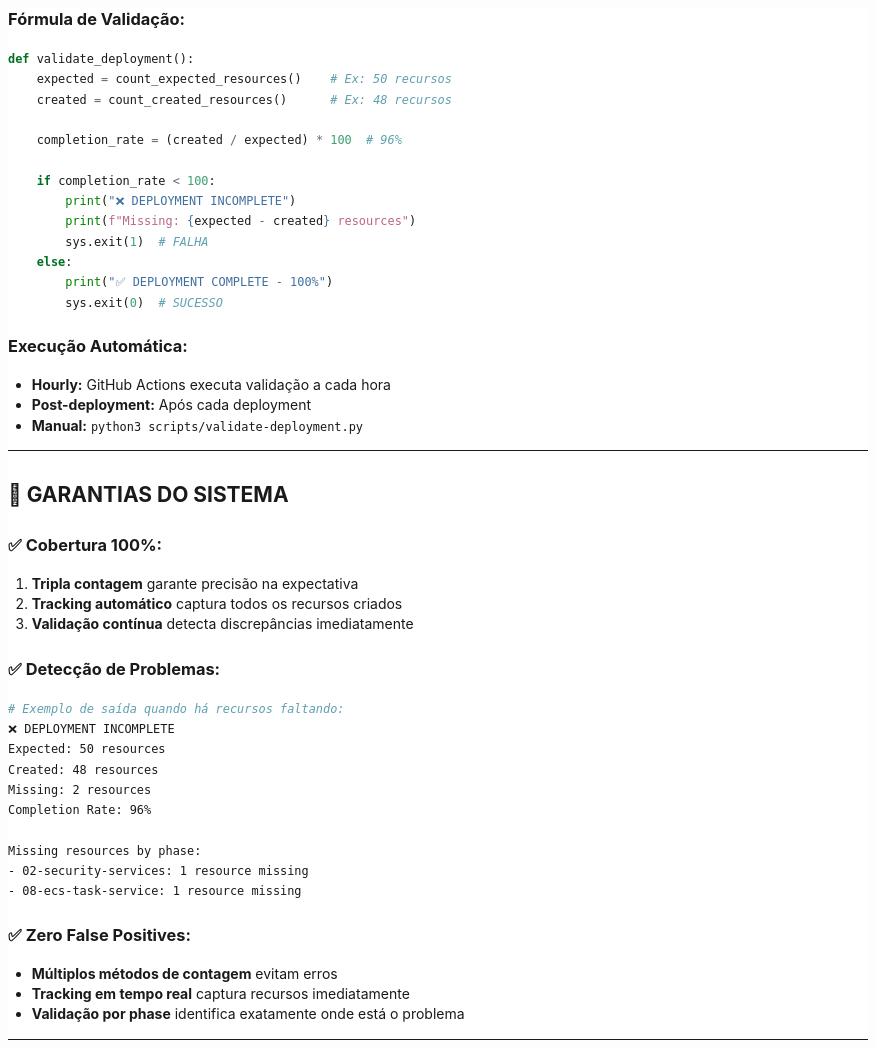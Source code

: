 ### **Fórmula de Validação:**
```python
def validate_deployment():
    expected = count_expected_resources()    # Ex: 50 recursos
    created = count_created_resources()      # Ex: 48 recursos
    
    completion_rate = (created / expected) * 100  # 96%
    
    if completion_rate < 100:
        print("❌ DEPLOYMENT INCOMPLETE")
        print(f"Missing: {expected - created} resources")
        sys.exit(1)  # FALHA
    else:
        print("✅ DEPLOYMENT COMPLETE - 100%")
        sys.exit(0)  # SUCESSO
```

### **Execução Automática:**
- **Hourly:** GitHub Actions executa validação a cada hora
- **Post-deployment:** Após cada deployment
- **Manual:** `python3 scripts/validate-deployment.py`

---

## 🎯 **GARANTIAS DO SISTEMA**

### **✅ Cobertura 100%:**
1. **Tripla contagem** garante precisão na expectativa
2. **Tracking automático** captura todos os recursos criados
3. **Validação contínua** detecta discrepâncias imediatamente

### **✅ Detecção de Problemas:**
```bash
# Exemplo de saída quando há recursos faltando:
❌ DEPLOYMENT INCOMPLETE
Expected: 50 resources
Created: 48 resources
Missing: 2 resources
Completion Rate: 96%

Missing resources by phase:
- 02-security-services: 1 resource missing
- 08-ecs-task-service: 1 resource missing
```

### **✅ Zero False Positives:**
- **Múltiplos métodos de contagem** evitam erros
- **Tracking em tempo real** captura recursos imediatamente
- **Validação por phase** identifica exatamente onde está o problema

---
